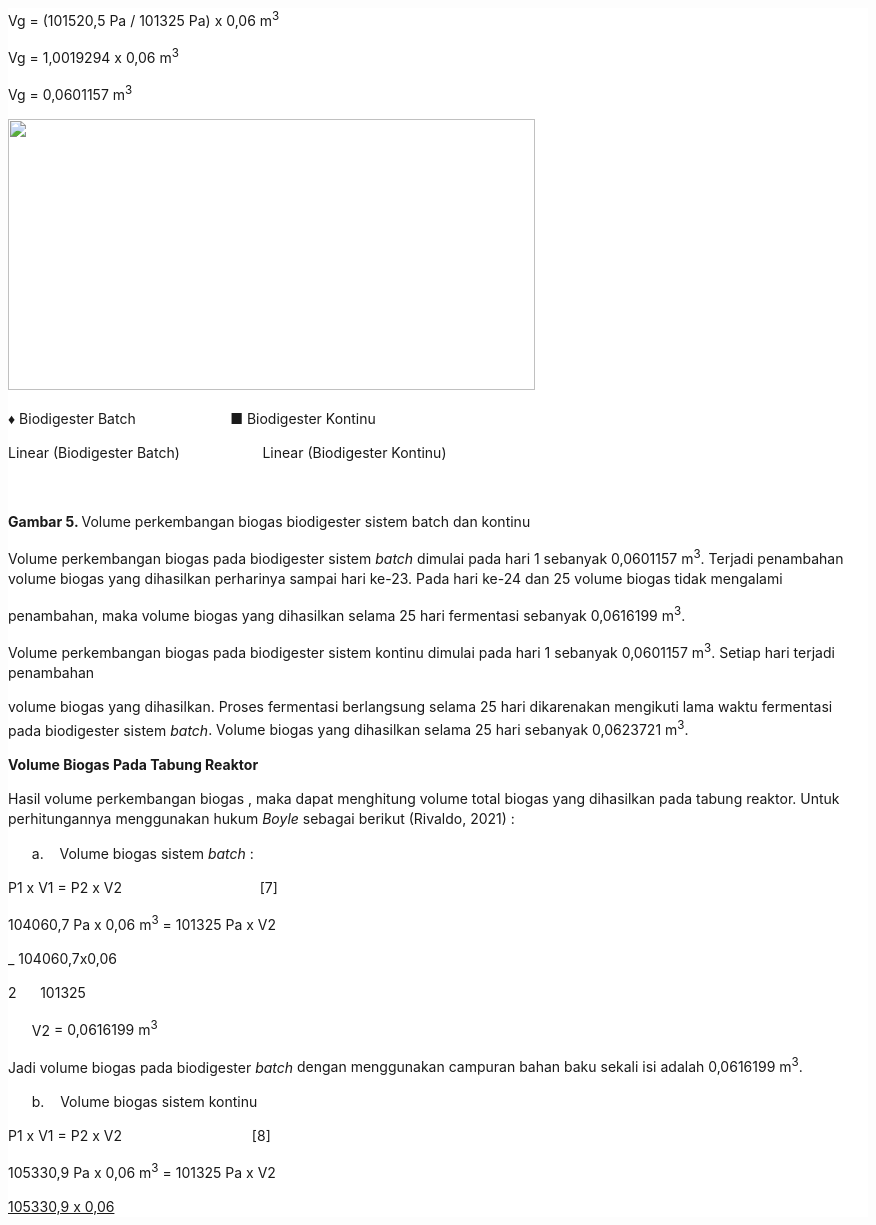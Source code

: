 <p><span class="font2">V</span><span class="font0">g </span><span class="font2">= (101520,5 Pa / 101325 Pa) x 0,06 m<sup>3</sup></span></p>
<p><span class="font2">V</span><span class="font0">g </span><span class="font2">= 1,0019294 x 0,06 m<sup>3</sup></span></p>
<p><span class="font2">V</span><span class="font0">g </span><span class="font2">= 0,0601157 m<sup>3</sup></span></p>
<div><img src="https://jurnal.harianregional.com/media/102772-10.jpg" alt="" style="width:395pt;height:203pt;">
<p><span class="font1">♦ Biodigester Batch &nbsp;&nbsp;&nbsp;&nbsp;&nbsp;&nbsp;&nbsp;&nbsp;&nbsp;&nbsp;&nbsp;&nbsp;&nbsp;&nbsp;&nbsp;&nbsp;&nbsp;&nbsp;&nbsp;&nbsp;&nbsp;&nbsp;&nbsp;■ Biodigester Kontinu</span></p>
<p><span class="font1">Linear (Biodigester Batch) &nbsp;&nbsp;&nbsp;&nbsp;&nbsp;&nbsp;&nbsp;&nbsp;&nbsp;&nbsp;&nbsp;&nbsp;&nbsp;&nbsp;&nbsp;&nbsp;&nbsp;&nbsp;&nbsp;&nbsp;Linear (Biodigester Kontinu)</span></p>
</div><br clear="all">
<p><span class="font2" style="font-weight:bold;">Gambar 5. </span><span class="font2">Volume perkembangan biogas biodigester sistem batch dan kontinu</span></p>
<p><span class="font2">Volume perkembangan biogas pada biodigester sistem </span><span class="font2" style="font-style:italic;">batch</span><span class="font2"> dimulai pada hari 1 sebanyak 0,0601157 m<sup>3</sup>. Terjadi penambahan volume biogas yang dihasilkan perharinya sampai hari ke-23. Pada hari ke-24 dan 25 volume biogas tidak mengalami</span></p>
<p><span class="font2">penambahan, maka volume biogas yang dihasilkan selama 25 hari fermentasi sebanyak 0,0616199 m<sup>3</sup>.</span></p>
<p><span class="font2">Volume perkembangan biogas pada biodigester sistem kontinu dimulai pada hari 1 sebanyak 0,0601157 m<sup>3</sup>. Setiap hari terjadi penambahan</span></p>
<p><span class="font2">volume biogas yang dihasilkan. Proses fermentasi berlangsung selama 25 hari dikarenakan mengikuti lama waktu fermentasi pada biodigester sistem </span><span class="font2" style="font-style:italic;">batch</span><span class="font2">. Volume biogas yang dihasilkan selama 25 hari sebanyak 0,0623721 m<sup>3</sup>.</span></p>
<p><span class="font2" style="font-weight:bold;">Volume Biogas Pada Tabung Reaktor</span></p>
<p><span class="font2">Hasil volume perkembangan biogas , maka dapat menghitung volume total biogas yang dihasilkan pada tabung reaktor. Untuk perhitungannya menggunakan hukum </span><span class="font2" style="font-style:italic;">Boyle</span><span class="font2"> sebagai berikut (Rivaldo, 2021) :</span></p>
<ul style="list-style:none;"><li>
<p><span class="font2">a. &nbsp;&nbsp;&nbsp;Volume biogas sistem </span><span class="font2" style="font-style:italic;">batch</span><span class="font2"> :</span></p></li></ul>
<p><span class="font2">P</span><span class="font0">1 </span><span class="font2">x V</span><span class="font0">1 </span><span class="font2">= P</span><span class="font0">2 </span><span class="font2">x V</span><span class="font0">2 &nbsp;&nbsp;&nbsp;&nbsp;&nbsp;&nbsp;&nbsp;&nbsp;&nbsp;&nbsp;&nbsp;&nbsp;&nbsp;&nbsp;&nbsp;&nbsp;&nbsp;&nbsp;&nbsp;&nbsp;&nbsp;&nbsp;&nbsp;&nbsp;&nbsp;&nbsp;&nbsp;&nbsp;&nbsp;&nbsp;&nbsp;&nbsp;&nbsp;&nbsp;</span><span class="font2">[7]</span></p>
<p><span class="font2">104060,7 Pa x 0,06 m<sup>3</sup> = 101325 Pa x V</span><span class="font0">2</span></p>
<p><span class="font0">_ 104060,7x0,06</span></p>
<p><span class="font0">2 &nbsp;&nbsp;&nbsp;&nbsp;&nbsp;101325</span></p>
<ul style="list-style:none;"><li>
<p><span class="font2">V</span><span class="font0">2 </span><span class="font2">= 0,0616199 m<sup>3</sup></span></p></li></ul>
<p><span class="font2">Jadi volume biogas pada biodigester </span><span class="font2" style="font-style:italic;">batch</span><span class="font2"> dengan menggunakan campuran bahan baku sekali isi adalah 0,0616199 m<sup>3</sup>.</span></p>
<ul style="list-style:none;"><li>
<p><span class="font2">b. &nbsp;&nbsp;&nbsp;Volume biogas sistem kontinu</span></p></li></ul>
<p><span class="font2">P</span><span class="font0">1 </span><span class="font2">x V</span><span class="font0">1 </span><span class="font2">= P</span><span class="font0">2 </span><span class="font2">x V</span><span class="font0">2 &nbsp;&nbsp;&nbsp;&nbsp;&nbsp;&nbsp;&nbsp;&nbsp;&nbsp;&nbsp;&nbsp;&nbsp;&nbsp;&nbsp;&nbsp;&nbsp;&nbsp;&nbsp;&nbsp;&nbsp;&nbsp;&nbsp;&nbsp;&nbsp;&nbsp;&nbsp;&nbsp;&nbsp;&nbsp;&nbsp;&nbsp;&nbsp;</span><span class="font2">[8]</span></p>
<p><span class="font2">105330,9 Pa x 0,06 m<sup>3</sup> = 101325 Pa x V</span><span class="font0">2</span></p>
<p><span class="font0" style="text-decoration:underline;">105330,9 x 0,06</span></p>
<ul style="list-style:none;"><li>